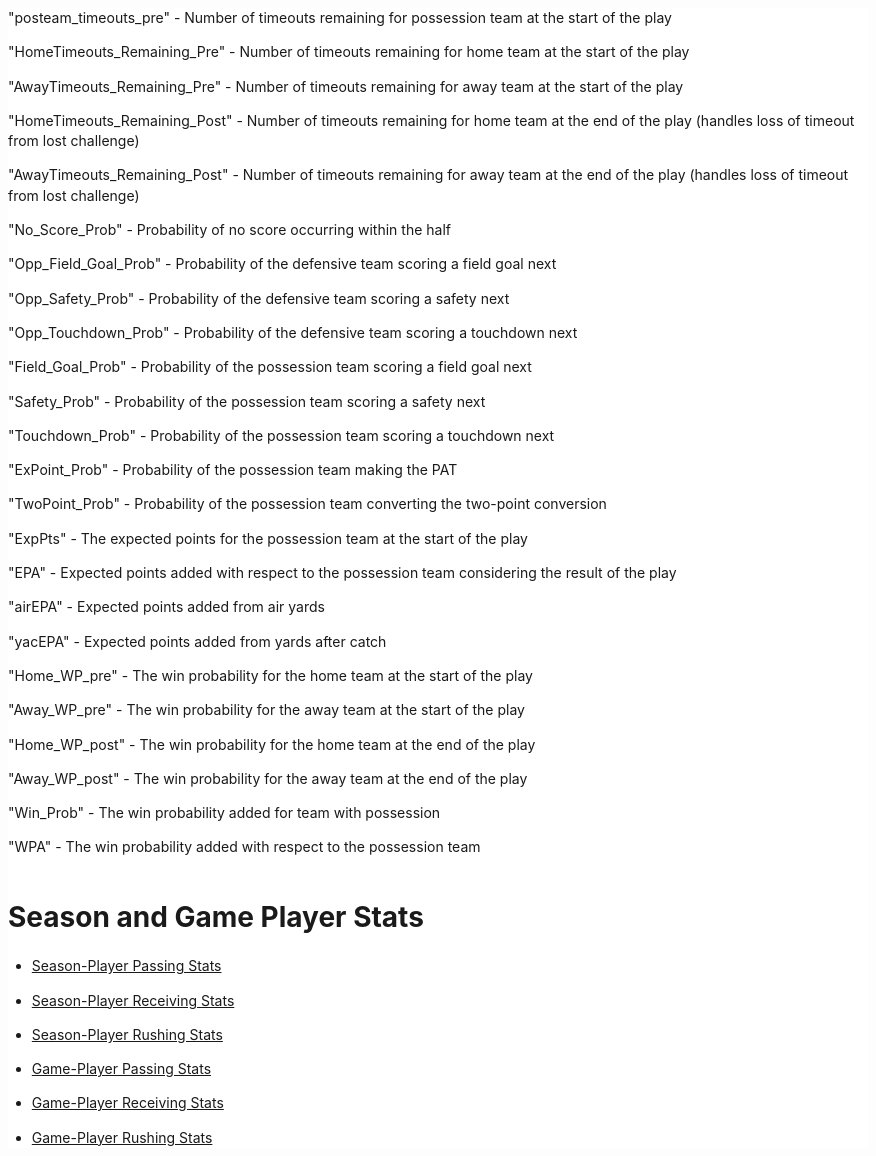 "posteam_timeouts_pre" - Number of timeouts remaining for possession team at the start of the play

"HomeTimeouts_Remaining_Pre" - Number of timeouts remaining for home team at the start of the play

"AwayTimeouts_Remaining_Pre" - Number of timeouts remaining for away team at the start of the play

"HomeTimeouts_Remaining_Post" - Number of timeouts remaining for home team at the end of the play (handles loss of timeout from lost challenge)

"AwayTimeouts_Remaining_Post" - Number of timeouts remaining for away team at the end of the play (handles loss of timeout from lost challenge)

"No_Score_Prob" - Probability of no score occurring within the half

"Opp_Field_Goal_Prob" - Probability of the defensive team scoring a field goal next

"Opp_Safety_Prob" - Probability of the defensive team scoring a safety next

"Opp_Touchdown_Prob" - Probability of the defensive team scoring a touchdown next

"Field_Goal_Prob" - Probability of the possession team scoring a field goal next

"Safety_Prob" - Probability of the possession team scoring a safety next

"Touchdown_Prob" - Probability of the possession team scoring a touchdown next

"ExPoint_Prob" - Probability of the possession team making the PAT

"TwoPoint_Prob" - Probability of the possession team converting the two-point conversion

"ExpPts" - The expected points for the possession team at the start of the play

"EPA" - Expected points added with respect to the possession team considering the result of the play

"airEPA" - Expected points added from air yards

"yacEPA" - Expected points added from yards after catch

"Home_WP_pre" - The win probability for the home team at the start of the play

"Away_WP_pre" - The win probability for the away team at the start of the play

"Home_WP_post" - The win probability for the home team at the end of the play

"Away_WP_post" - The win probability for the away team at the end of the play

"Win_Prob" - The win probability added for team with possession

"WPA" - The win probability added with respect to the possession team

# Season and Game Player Stats

* [Season-Player Passing Stats](https://github.com/ryurko/nflscrapR-data/blob/master/legacy_data/season_player_stats/season_passing_df.csv)
* [Season-Player Receiving Stats](https://github.com/ryurko/nflscrapR-data/blob/master/legacy_data/season_player_stats/season_receiving_df.csv)
* [Season-Player Rushing Stats](https://github.com/ryurko/nflscrapR-data/blob/master/legacy_data/season_player_stats/season_rushing_df.csv)

* [Game-Player Passing Stats](https://github.com/ryurko/nflscrapR-data/blob/master/legacy_data/game_player_stats/game_passing_df.csv)
* [Game-Player Receiving Stats](https://github.com/ryurko/nflscrapR-data/blob/master/legacy_data/game_player_stats/game_receiving_df.csv)
* [Game-Player Rushing Stats](https://github.com/ryurko/nflscrapR-data/blob/master/legacy_data/game_player_stats/game_rushing_df.csv)

